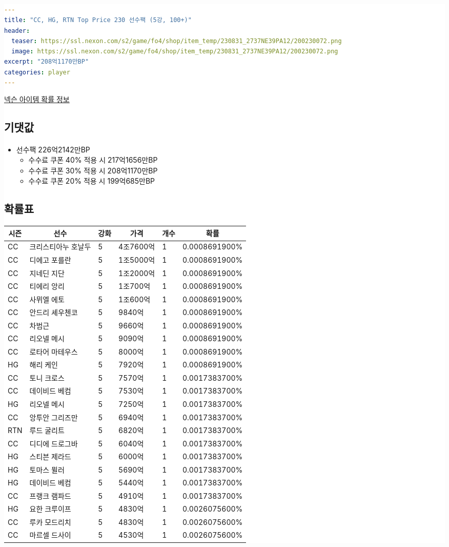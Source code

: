 ```yaml
---
title: "CC, HG, RTN Top Price 230 선수팩 (5강, 100+)"
header:
  teaser: https://ssl.nexon.com/s2/game/fo4/shop/item_temp/230831_2737NE39PA12/200230072.png
  image: https://ssl.nexon.com/s2/game/fo4/shop/item_temp/230831_2737NE39PA12/200230072.png
excerpt: "208억1170만BP"
categories: player
---
```

[넥슨 아이템 확률 정보](http://iteminfo.nexon.com/probability/fo4?sn=7346)

## 기댓값
  - 선수팩 226억2142만BP
    - 수수료 쿠폰 40% 적용 시 217억1656만BP
    - 수수료 쿠폰 30% 적용 시 208억1170만BP
    - 수수료 쿠폰 20% 적용 시 199억685만BP


## 확률표

|시즌|선수|강화|가격|개수|확률|
|---|---|---|---|---|---|
|CC|크리스티아누 호날두|5|4조7600억|1|0.0008691900%|
|CC|디에고 포를란|5|1조5000억|1|0.0008691900%|
|CC|지네딘 지단|5|1조2000억|1|0.0008691900%|
|CC|티에리 앙리|5|1조700억|1|0.0008691900%|
|CC|사뮈엘 에토|5|1조600억|1|0.0008691900%|
|CC|안드리 셰우첸코|5|9840억|1|0.0008691900%|
|CC|차범근|5|9660억|1|0.0008691900%|
|CC|리오넬 메시|5|9090억|1|0.0008691900%|
|CC|로타어 마테우스|5|8000억|1|0.0008691900%|
|HG|해리 케인|5|7920억|1|0.0008691900%|
|CC|토니 크로스|5|7570억|1|0.0017383700%|
|CC|데이비드 베컴|5|7530억|1|0.0017383700%|
|HG|리오넬 메시|5|7250억|1|0.0017383700%|
|CC|앙투안 그리즈만|5|6940억|1|0.0017383700%|
|RTN|루드 굴리트|5|6820억|1|0.0017383700%|
|CC|디디에 드로그바|5|6040억|1|0.0017383700%|
|HG|스티븐 제라드|5|6000억|1|0.0017383700%|
|HG|토마스 뮐러|5|5690억|1|0.0017383700%|
|HG|데이비드 베컴|5|5440억|1|0.0017383700%|
|CC|프랭크 램파드|5|4910억|1|0.0017383700%|
|HG|요한 크루이프|5|4830억|1|0.0026075600%|
|CC|루카 모드리치|5|4830억|1|0.0026075600%|
|CC|마르셀 드사이|5|4530억|1|0.0026075600%|